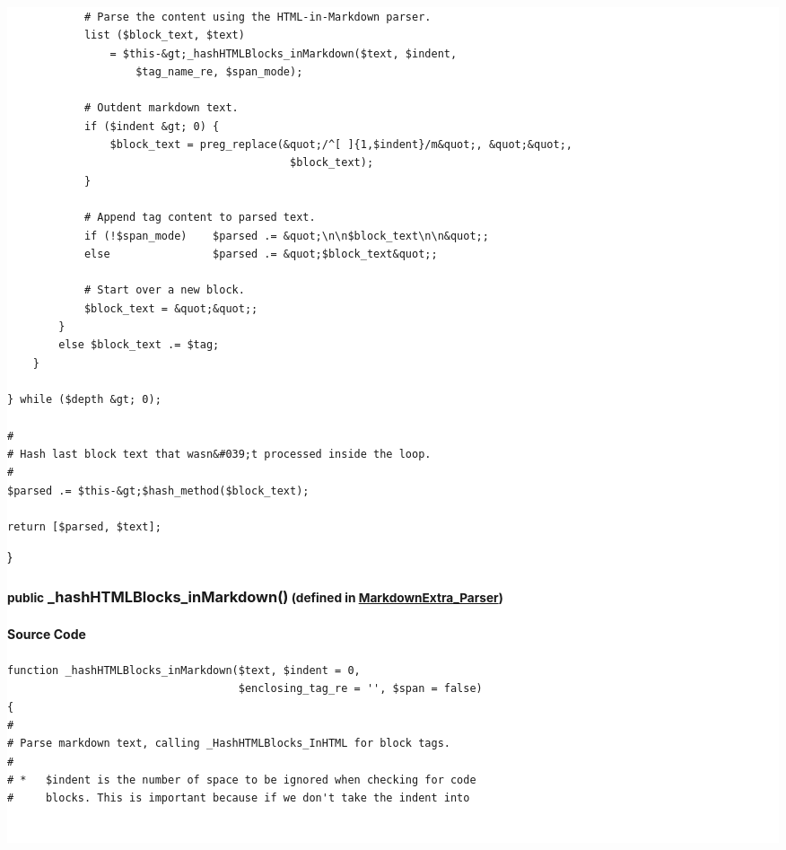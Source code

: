 				# Parse the content using the HTML-in-Markdown parser.
				list ($block_text, $text)
					= $this-&gt;_hashHTMLBlocks_inMarkdown($text, $indent, 
						$tag_name_re, $span_mode);
				
				# Outdent markdown text.
				if ($indent &gt; 0) {
					$block_text = preg_replace(&quot;/^[ ]{1,$indent}/m&quot;, &quot;&quot;, 
												$block_text);
				}
				
				# Append tag content to parsed text.
				if (!$span_mode)	$parsed .= &quot;\n\n$block_text\n\n&quot;;
				else				$parsed .= &quot;$block_text&quot;;
				
				# Start over a new block.
				$block_text = &quot;&quot;;
			}
			else $block_text .= $tag;
		}
		
	} while ($depth &gt; 0);
	
	#
	# Hash last block text that wasn&#039;t processed inside the loop.
	#
	$parsed .= $this-&gt;$hash_method($block_text);
	
	return [$parsed, $text];
}</code>
</pre>
</div>
</div>

<div class='method'>
<h3 id="_hashHTMLBlocks_inMarkdown"><small>public</small>  _hashHTMLBlocks_inMarkdown()<small> (defined in <a href='/documentation/api/MarkdownExtra_Parser'>MarkdownExtra_Parser</a>)</small></h3>
<div class='description'></div>
<div class="method-source">
<h4>Source Code</h4>
<pre>
<code class="language-php">function _hashHTMLBlocks_inMarkdown($text, $indent = 0, 
									$enclosing_tag_re = &#039;&#039;, $span = false)
{
#
# Parse markdown text, calling _HashHTMLBlocks_InHTML for block tags.
#
# *   $indent is the number of space to be ignored when checking for code 
#     blocks. This is important because if we don&#039;t take the indent into 